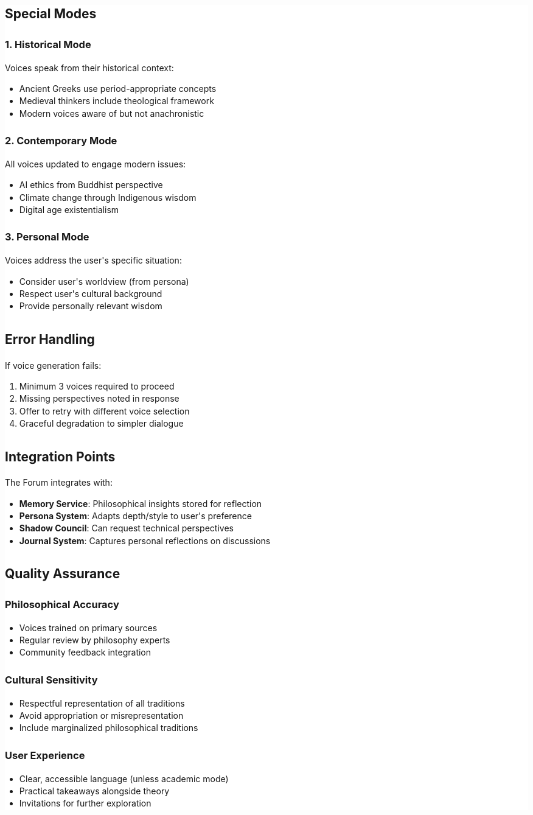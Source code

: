 ## Special Modes

### 1. Historical Mode
Voices speak from their historical context:
- Ancient Greeks use period-appropriate concepts
- Medieval thinkers include theological framework
- Modern voices aware of but not anachronistic

### 2. Contemporary Mode
All voices updated to engage modern issues:
- AI ethics from Buddhist perspective
- Climate change through Indigenous wisdom
- Digital age existentialism

### 3. Personal Mode
Voices address the user's specific situation:
- Consider user's worldview (from persona)
- Respect user's cultural background
- Provide personally relevant wisdom

## Error Handling

If voice generation fails:
1. Minimum 3 voices required to proceed
2. Missing perspectives noted in response
3. Offer to retry with different voice selection
4. Graceful degradation to simpler dialogue

## Integration Points

The Forum integrates with:
- **Memory Service**: Philosophical insights stored for reflection
- **Persona System**: Adapts depth/style to user's preference
- **Shadow Council**: Can request technical perspectives
- **Journal System**: Captures personal reflections on discussions

## Quality Assurance

### Philosophical Accuracy
- Voices trained on primary sources
- Regular review by philosophy experts
- Community feedback integration

### Cultural Sensitivity
- Respectful representation of all traditions
- Avoid appropriation or misrepresentation
- Include marginalized philosophical traditions

### User Experience
- Clear, accessible language (unless academic mode)
- Practical takeaways alongside theory
- Invitations for further exploration